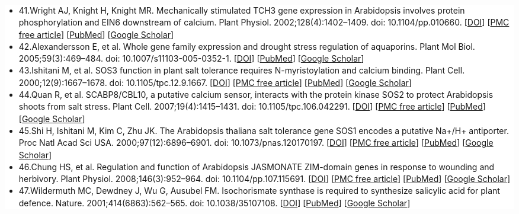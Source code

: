 * 41.Wright AJ, Knight H, Knight MR. Mechanically stimulated TCH3 gene expression in Arabidopsis involves protein phosphorylation and EIN6 downstream of calcium. Plant Physiol. 2002;128(4):1402–1409. doi: 10.1104/pp.010660. [[DOI](https://doi.org/10.1104/pp.010660)] [[PMC free article](/articles/PMC154267/)] [[PubMed](https://pubmed.ncbi.nlm.nih.gov/11950988/)] [[Google Scholar](https://scholar.google.com/scholar_lookup?journal=Plant%20Physiol&title=Mechanically%20stimulated%20TCH3%20gene%20expression%20in%20Arabidopsis%20involves%20protein%20phosphorylation%20and%20EIN6%20downstream%20of%20calcium&author=AJ%20Wright&author=H%20Knight&author=MR%20Knight&volume=128&issue=4&publication_year=2002&pages=1402-1409&pmid=11950988&doi=10.1104/pp.010660&)]
* 42.Alexandersson E, et al. Whole gene family expression and drought stress regulation of aquaporins. Plant Mol Biol. 2005;59(3):469–484. doi: 10.1007/s11103-005-0352-1. [[DOI](https://doi.org/10.1007/s11103-005-0352-1)] [[PubMed](https://pubmed.ncbi.nlm.nih.gov/16235111/)] [[Google Scholar](https://scholar.google.com/scholar_lookup?journal=Plant%20Mol%20Biol&title=Whole%20gene%20family%20expression%20and%20drought%20stress%20regulation%20of%20aquaporins&author=E%20Alexandersson&volume=59&issue=3&publication_year=2005&pages=469-484&pmid=16235111&doi=10.1007/s11103-005-0352-1&)]
* 43.Ishitani M, et al. SOS3 function in plant salt tolerance requires N-myristoylation and calcium binding. Plant Cell. 2000;12(9):1667–1678. doi: 10.1105/tpc.12.9.1667. [[DOI](https://doi.org/10.1105/tpc.12.9.1667)] [[PMC free article](/articles/PMC149077/)] [[PubMed](https://pubmed.ncbi.nlm.nih.gov/11006339/)] [[Google Scholar](https://scholar.google.com/scholar_lookup?journal=Plant%20Cell&title=SOS3%20function%20in%20plant%20salt%20tolerance%20requires%20N-myristoylation%20and%20calcium%20binding&author=M%20Ishitani&volume=12&issue=9&publication_year=2000&pages=1667-1678&pmid=11006339&doi=10.1105/tpc.12.9.1667&)]
* 44.Quan R, et al. SCABP8/CBL10, a putative calcium sensor, interacts with the protein kinase SOS2 to protect Arabidopsis shoots from salt stress. Plant Cell. 2007;19(4):1415–1431. doi: 10.1105/tpc.106.042291. [[DOI](https://doi.org/10.1105/tpc.106.042291)] [[PMC free article](/articles/PMC1913747/)] [[PubMed](https://pubmed.ncbi.nlm.nih.gov/17449811/)] [[Google Scholar](https://scholar.google.com/scholar_lookup?journal=Plant%20Cell&title=SCABP8/CBL10,%20a%20putative%20calcium%20sensor,%20interacts%20with%20the%20protein%20kinase%20SOS2%20to%20protect%20Arabidopsis%20shoots%20from%20salt%20stress&author=R%20Quan&volume=19&issue=4&publication_year=2007&pages=1415-1431&pmid=17449811&doi=10.1105/tpc.106.042291&)]
* 45.Shi H, Ishitani M, Kim C, Zhu JK. The Arabidopsis thaliana salt tolerance gene SOS1 encodes a putative Na+/H+ antiporter. Proc Natl Acad Sci USA. 2000;97(12):6896–6901. doi: 10.1073/pnas.120170197. [[DOI](https://doi.org/10.1073/pnas.120170197)] [[PMC free article](/articles/PMC18772/)] [[PubMed](https://pubmed.ncbi.nlm.nih.gov/10823923/)] [[Google Scholar](https://scholar.google.com/scholar_lookup?journal=Proc%20Natl%20Acad%20Sci%20USA&title=The%20Arabidopsis%20thaliana%20salt%20tolerance%20gene%20SOS1%20encodes%20a%20putative%20Na+/H+%20antiporter&author=H%20Shi&author=M%20Ishitani&author=C%20Kim&author=JK%20Zhu&volume=97&issue=12&publication_year=2000&pages=6896-6901&pmid=10823923&doi=10.1073/pnas.120170197&)]
* 46.Chung HS, et al. Regulation and function of Arabidopsis JASMONATE ZIM-domain genes in response to wounding and herbivory. Plant Physiol. 2008;146(3):952–964. doi: 10.1104/pp.107.115691. [[DOI](https://doi.org/10.1104/pp.107.115691)] [[PMC free article](/articles/PMC2259048/)] [[PubMed](https://pubmed.ncbi.nlm.nih.gov/18223147/)] [[Google Scholar](https://scholar.google.com/scholar_lookup?journal=Plant%20Physiol&title=Regulation%20and%20function%20of%20Arabidopsis%20JASMONATE%20ZIM-domain%20genes%20in%20response%20to%20wounding%20and%20herbivory&author=HS%20Chung&volume=146&issue=3&publication_year=2008&pages=952-964&pmid=18223147&doi=10.1104/pp.107.115691&)]
* 47.Wildermuth MC, Dewdney J, Wu G, Ausubel FM. Isochorismate synthase is required to synthesize salicylic acid for plant defence. Nature. 2001;414(6863):562–565. doi: 10.1038/35107108. [[DOI](https://doi.org/10.1038/35107108)] [[PubMed](https://pubmed.ncbi.nlm.nih.gov/11734859/)] [[Google Scholar](https://scholar.google.com/scholar_lookup?journal=Nature&title=Isochorismate%20synthase%20is%20required%20to%20synthesize%20salicylic%20acid%20for%20plant%20defence&author=MC%20Wildermuth&author=J%20Dewdney&author=G%20Wu&author=FM%20Ausubel&volume=414&issue=6863&publication_year=2001&pages=562-565&pmid=11734859&doi=10.1038/35107108&)]
